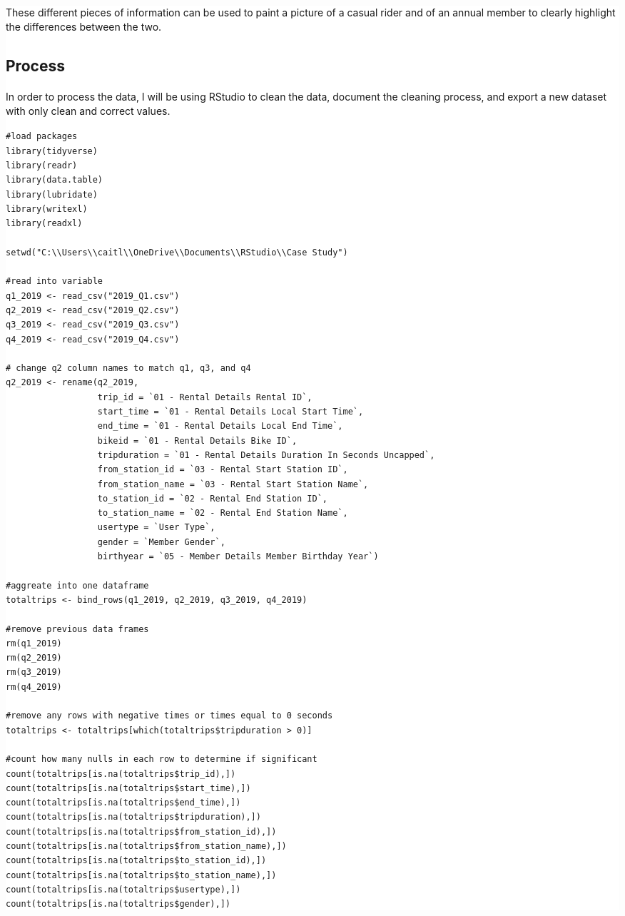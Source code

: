  These different pieces of information can be used to paint a picture of a casual rider and of an annual member to clearly highlight the differences between the two. 



## Process

In order to process the data, I will be using RStudio to clean the data, document the cleaning process, and export a new dataset with only clean and correct values. 

```
#load packages
library(tidyverse)
library(readr)
library(data.table)
library(lubridate)
library(writexl)
library(readxl)

setwd("C:\\Users\\caitl\\OneDrive\\Documents\\RStudio\\Case Study")

#read into variable
q1_2019 <- read_csv("2019_Q1.csv")
q2_2019 <- read_csv("2019_Q2.csv")
q3_2019 <- read_csv("2019_Q3.csv")
q4_2019 <- read_csv("2019_Q4.csv")

# change q2 column names to match q1, q3, and q4
q2_2019 <- rename(q2_2019,
                  trip_id = `01 - Rental Details Rental ID`,
                  start_time = `01 - Rental Details Local Start Time`,
                  end_time = `01 - Rental Details Local End Time`,
                  bikeid = `01 - Rental Details Bike ID`,
                  tripduration = `01 - Rental Details Duration In Seconds Uncapped`,
                  from_station_id = `03 - Rental Start Station ID`,
                  from_station_name = `03 - Rental Start Station Name`,
                  to_station_id = `02 - Rental End Station ID`,
                  to_station_name = `02 - Rental End Station Name`,
                  usertype = `User Type`,
                  gender = `Member Gender`,
                  birthyear = `05 - Member Details Member Birthday Year`)

#aggreate into one dataframe
totaltrips <- bind_rows(q1_2019, q2_2019, q3_2019, q4_2019)

#remove previous data frames
rm(q1_2019)
rm(q2_2019)
rm(q3_2019)
rm(q4_2019)

#remove any rows with negative times or times equal to 0 seconds
totaltrips <- totaltrips[which(totaltrips$tripduration > 0)]

#count how many nulls in each row to determine if significant
count(totaltrips[is.na(totaltrips$trip_id),])
count(totaltrips[is.na(totaltrips$start_time),])
count(totaltrips[is.na(totaltrips$end_time),])
count(totaltrips[is.na(totaltrips$tripduration),])
count(totaltrips[is.na(totaltrips$from_station_id),])
count(totaltrips[is.na(totaltrips$from_station_name),])
count(totaltrips[is.na(totaltrips$to_station_id),])
count(totaltrips[is.na(totaltrips$to_station_name),])
count(totaltrips[is.na(totaltrips$usertype),])
count(totaltrips[is.na(totaltrips$gender),])
```
